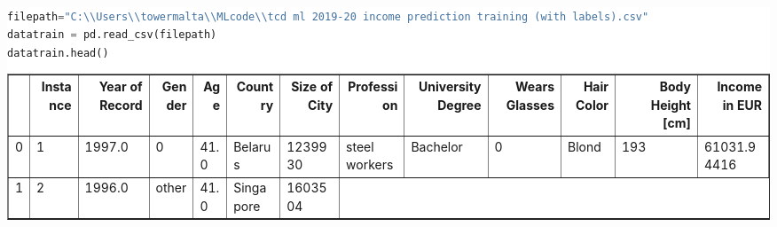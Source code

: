 
```python
filepath="C:\\Users\\towermalta\\MLcode\\tcd ml 2019-20 income prediction training (with labels).csv"
datatrain = pd.read_csv(filepath)
datatrain.head()
```




<div>
<style scoped>
    .dataframe tbody tr th:only-of-type {
        vertical-align: middle;
    }

    .dataframe tbody tr th {
        vertical-align: top;
    }

    .dataframe thead th {
        text-align: right;
    }
</style>
<table border="1" class="dataframe">
  <thead>
    <tr style="text-align: right;">
      <th></th>
      <th>Instance</th>
      <th>Year of Record</th>
      <th>Gender</th>
      <th>Age</th>
      <th>Country</th>
      <th>Size of City</th>
      <th>Profession</th>
      <th>University Degree</th>
      <th>Wears Glasses</th>
      <th>Hair Color</th>
      <th>Body Height [cm]</th>
      <th>Income in EUR</th>
    </tr>
  </thead>
  <tbody>
    <tr>
      <td>0</td>
      <td>1</td>
      <td>1997.0</td>
      <td>0</td>
      <td>41.0</td>
      <td>Belarus</td>
      <td>1239930</td>
      <td>steel workers</td>
      <td>Bachelor</td>
      <td>0</td>
      <td>Blond</td>
      <td>193</td>
      <td>61031.94416</td>
    </tr>
    <tr>
      <td>1</td>
      <td>2</td>
      <td>1996.0</td>
      <td>other</td>
      <td>41.0</td>
      <td>Singapore</td>
      <td>1603504</td>